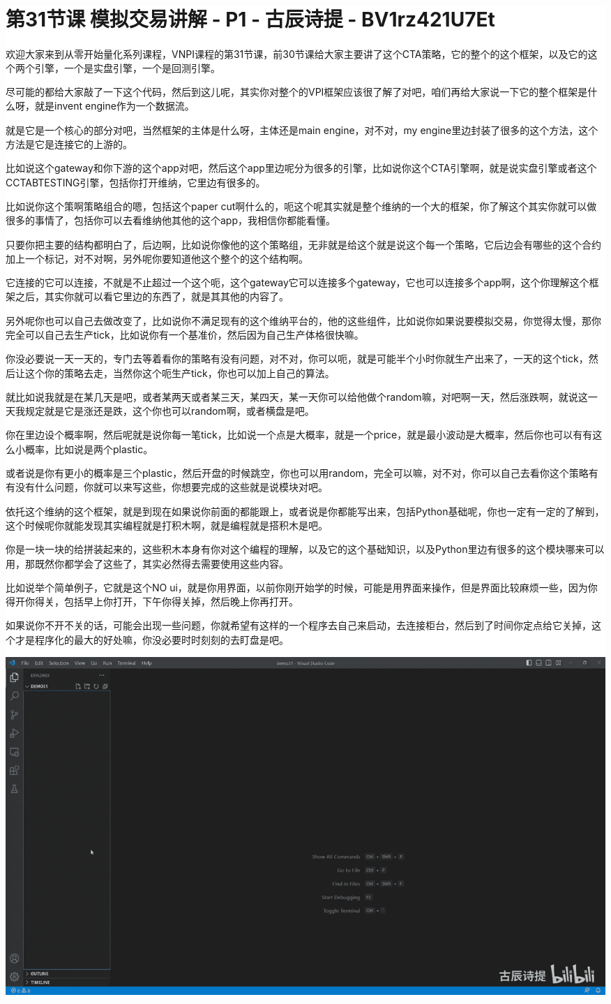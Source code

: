# 第31节课 模拟交易讲解 - P1 - 古辰诗提 - BV1rz421U7Et

欢迎大家来到从零开始量化系列课程，VNPI课程的第31节课，前30节课给大家主要讲了这个CTA策略，它的整个的这个框架，以及它的这个两个引擎，一个是实盘引擎，一个是回测引擎。

尽可能的都给大家敲了一下这个代码，然后到这儿呢，其实你对整个的VPI框架应该很了解了对吧，咱们再给大家说一下它的整个框架是什么呀，就是invent engine作为一个数据流。

就是它是一个核心的部分对吧，当然框架的主体是什么呀，主体还是main engine，对不对，my engine里边封装了很多的这个方法，这个方法是它是连接它的上游的。

比如说这个gateway和你下游的这个app对吧，然后这个app里边呢分为很多的引擎，比如说你这个CTA引擎啊，就是说实盘引擎或者这个CCTABTESTING引擎，包括你打开维纳，它里边有很多的。

比如说你这个策啊策略组合的嗯，包括这个paper cut啊什么的，呃这个呢其实就是整个维纳的一个大的框架，你了解这个其实你就可以做很多的事情了，包括你可以去看维纳他其他的这个app，我相信你都能看懂。

只要你把主要的结构都明白了，后边啊，比如说你像他的这个策略组，无非就是给这个就是说这个每一个策略，它后边会有哪些的这个合约加上一个标记，对不对啊，另外呢你要知道他这个整个的这个结构啊。

它连接的它可以连接，不就是不止超过一个这个呃，这个gateway它可以连接多个gateway，它也可以连接多个app啊，这个你理解这个框架之后，其实你就可以看它里边的东西了，就是其其他的内容了。

另外呢你也可以自己去做改变了，比如说你不满足现有的这个维纳平台的，他的这些组件，比如说你如果说要模拟交易，你觉得太慢，那你完全可以自己去生产tick，比如说你有一个基准价，然后因为自己生产体格很快嘛。

你没必要说一天一天的，专门去等着看你的策略有没有问题，对不对，你可以呃，就是可能半个小时你就生产出来了，一天的这个tick，然后让这个你的策略去走，当然你这个呃生产tick，你也可以加上自己的算法。

就比如说我就是在某几天是吧，或者某两天或者某三天，某四天，某一天你可以给他做个random嘛，对吧啊一天，然后涨跌啊，就说这一天我规定就是它是涨还是跌，这个你也可以random啊，或者横盘是吧。

你在里边设个概率啊，然后呢就是说你每一笔tick，比如说一个点是大概率，就是一个price，就是最小波动是大概率，然后你也可以有有这么小概率，比如说是两个plastic。

或者说是你有更小的概率是三个plastic，然后开盘的时候跳空，你也可以用random，完全可以嘛，对不对，你可以自己去看你这个策略有有没有什么问题，你就可以来写这些，你想要完成的这些就是说模块对吧。

依托这个维纳的这个框架，就是到现在如果说你前面的都能跟上，或者说是你都能写出来，包括Python基础呢，你也一定有一定的了解到，这个时候呢你就能发现其实编程就是打积木啊，就是编程就是搭积木是吧。

你是一块一块的给拼装起来的，这些积木本身有你对这个编程的理解，以及它的这个基础知识，以及Python里边有很多的这个模块哪来可以用，那既然你都学会了这些了，其实必然得去需要使用这些内容。

比如说举个简单例子，它就是这个NO ui，就是你用界面，以前你刚开始学的时候，可能是用界面来操作，但是界面比较麻烦一些，因为你得开你得关，包括早上你打开，下午你得关掉，然后晚上你再打开。

如果说你不开不关的话，可能会出现一些问题，你就希望有这样的一个程序去自己来启动，去连接柜台，然后到了时间你定点给它关掉，这个才是程序化的最大的好处嘛，你没必要时时刻刻的去盯盘是吧。



![](img/7346dd3d15aaaca2a64ead55328b42da_1.png)
